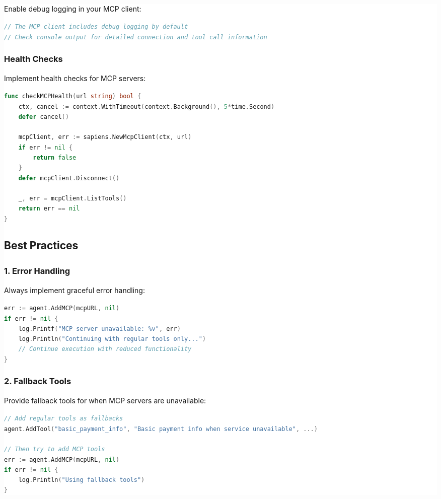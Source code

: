 Enable debug logging in your MCP client:

```go
// The MCP client includes debug logging by default
// Check console output for detailed connection and tool call information
```

### Health Checks

Implement health checks for MCP servers:

```go
func checkMCPHealth(url string) bool {
    ctx, cancel := context.WithTimeout(context.Background(), 5*time.Second)
    defer cancel()
    
    mcpClient, err := sapiens.NewMcpClient(ctx, url)
    if err != nil {
        return false
    }
    defer mcpClient.Disconnect()
    
    _, err = mcpClient.ListTools()
    return err == nil
}
```

## Best Practices

### 1. Error Handling

Always implement graceful error handling:

```go
err := agent.AddMCP(mcpURL, nil)
if err != nil {
    log.Printf("MCP server unavailable: %v", err)
    log.Println("Continuing with regular tools only...")
    // Continue execution with reduced functionality
}
```

### 2. Fallback Tools

Provide fallback tools for when MCP servers are unavailable:

```go
// Add regular tools as fallbacks
agent.AddTool("basic_payment_info", "Basic payment info when service unavailable", ...)

// Then try to add MCP tools
err := agent.AddMCP(mcpURL, nil)
if err != nil {
    log.Println("Using fallback tools")
}
```
